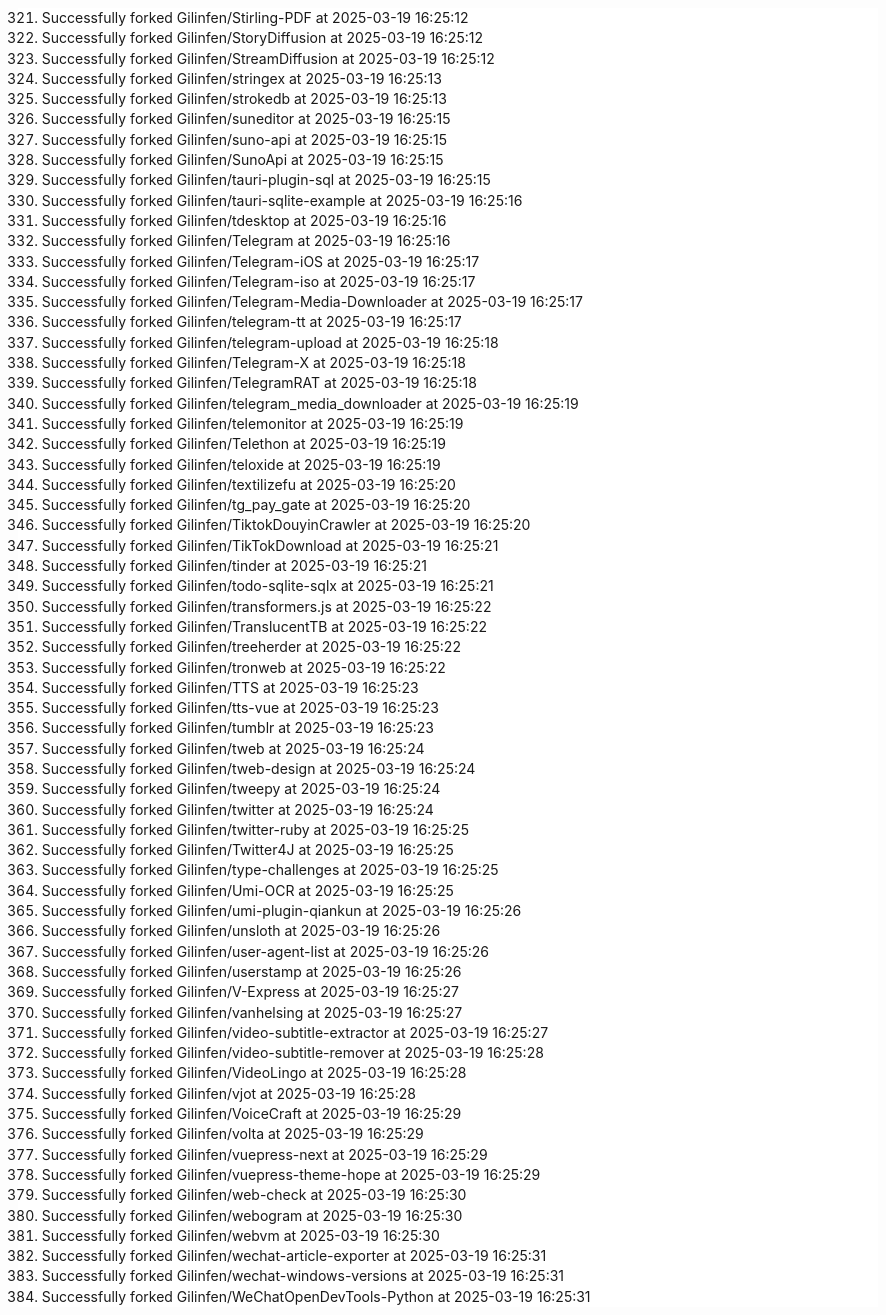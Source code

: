 321. Successfully forked Gilinfen/Stirling-PDF at 2025-03-19 16:25:12
322. Successfully forked Gilinfen/StoryDiffusion at 2025-03-19 16:25:12
323. Successfully forked Gilinfen/StreamDiffusion at 2025-03-19 16:25:12
324. Successfully forked Gilinfen/stringex at 2025-03-19 16:25:13
325. Successfully forked Gilinfen/strokedb at 2025-03-19 16:25:13
326. Successfully forked Gilinfen/suneditor at 2025-03-19 16:25:15
327. Successfully forked Gilinfen/suno-api at 2025-03-19 16:25:15
328. Successfully forked Gilinfen/SunoApi at 2025-03-19 16:25:15
329. Successfully forked Gilinfen/tauri-plugin-sql at 2025-03-19 16:25:15
330. Successfully forked Gilinfen/tauri-sqlite-example at 2025-03-19 16:25:16
331. Successfully forked Gilinfen/tdesktop at 2025-03-19 16:25:16
332. Successfully forked Gilinfen/Telegram at 2025-03-19 16:25:16
333. Successfully forked Gilinfen/Telegram-iOS at 2025-03-19 16:25:17
334. Successfully forked Gilinfen/Telegram-iso at 2025-03-19 16:25:17
335. Successfully forked Gilinfen/Telegram-Media-Downloader at 2025-03-19 16:25:17
336. Successfully forked Gilinfen/telegram-tt at 2025-03-19 16:25:17
337. Successfully forked Gilinfen/telegram-upload at 2025-03-19 16:25:18
338. Successfully forked Gilinfen/Telegram-X at 2025-03-19 16:25:18
339. Successfully forked Gilinfen/TelegramRAT at 2025-03-19 16:25:18
340. Successfully forked Gilinfen/telegram_media_downloader at 2025-03-19 16:25:19
341. Successfully forked Gilinfen/telemonitor at 2025-03-19 16:25:19
342. Successfully forked Gilinfen/Telethon at 2025-03-19 16:25:19
343. Successfully forked Gilinfen/teloxide at 2025-03-19 16:25:19
344. Successfully forked Gilinfen/textilizefu at 2025-03-19 16:25:20
345. Successfully forked Gilinfen/tg_pay_gate at 2025-03-19 16:25:20
346. Successfully forked Gilinfen/TiktokDouyinCrawler at 2025-03-19 16:25:20
347. Successfully forked Gilinfen/TikTokDownload at 2025-03-19 16:25:21
348. Successfully forked Gilinfen/tinder at 2025-03-19 16:25:21
349. Successfully forked Gilinfen/todo-sqlite-sqlx at 2025-03-19 16:25:21
350. Successfully forked Gilinfen/transformers.js at 2025-03-19 16:25:22
351. Successfully forked Gilinfen/TranslucentTB at 2025-03-19 16:25:22
352. Successfully forked Gilinfen/treeherder at 2025-03-19 16:25:22
353. Successfully forked Gilinfen/tronweb at 2025-03-19 16:25:22
354. Successfully forked Gilinfen/TTS at 2025-03-19 16:25:23
355. Successfully forked Gilinfen/tts-vue at 2025-03-19 16:25:23
356. Successfully forked Gilinfen/tumblr at 2025-03-19 16:25:23
357. Successfully forked Gilinfen/tweb at 2025-03-19 16:25:24
358. Successfully forked Gilinfen/tweb-design at 2025-03-19 16:25:24
359. Successfully forked Gilinfen/tweepy at 2025-03-19 16:25:24
360. Successfully forked Gilinfen/twitter at 2025-03-19 16:25:24
361. Successfully forked Gilinfen/twitter-ruby at 2025-03-19 16:25:25
362. Successfully forked Gilinfen/Twitter4J at 2025-03-19 16:25:25
363. Successfully forked Gilinfen/type-challenges at 2025-03-19 16:25:25
364. Successfully forked Gilinfen/Umi-OCR at 2025-03-19 16:25:25
365. Successfully forked Gilinfen/umi-plugin-qiankun at 2025-03-19 16:25:26
366. Successfully forked Gilinfen/unsloth at 2025-03-19 16:25:26
367. Successfully forked Gilinfen/user-agent-list at 2025-03-19 16:25:26
368. Successfully forked Gilinfen/userstamp at 2025-03-19 16:25:26
369. Successfully forked Gilinfen/V-Express at 2025-03-19 16:25:27
370. Successfully forked Gilinfen/vanhelsing at 2025-03-19 16:25:27
371. Successfully forked Gilinfen/video-subtitle-extractor at 2025-03-19 16:25:27
372. Successfully forked Gilinfen/video-subtitle-remover at 2025-03-19 16:25:28
373. Successfully forked Gilinfen/VideoLingo at 2025-03-19 16:25:28
374. Successfully forked Gilinfen/vjot at 2025-03-19 16:25:28
375. Successfully forked Gilinfen/VoiceCraft at 2025-03-19 16:25:29
376. Successfully forked Gilinfen/volta at 2025-03-19 16:25:29
377. Successfully forked Gilinfen/vuepress-next at 2025-03-19 16:25:29
378. Successfully forked Gilinfen/vuepress-theme-hope at 2025-03-19 16:25:29
379. Successfully forked Gilinfen/web-check at 2025-03-19 16:25:30
380. Successfully forked Gilinfen/webogram at 2025-03-19 16:25:30
381. Successfully forked Gilinfen/webvm at 2025-03-19 16:25:30
382. Successfully forked Gilinfen/wechat-article-exporter at 2025-03-19 16:25:31
383. Successfully forked Gilinfen/wechat-windows-versions at 2025-03-19 16:25:31
384. Successfully forked Gilinfen/WeChatOpenDevTools-Python at 2025-03-19 16:25:31